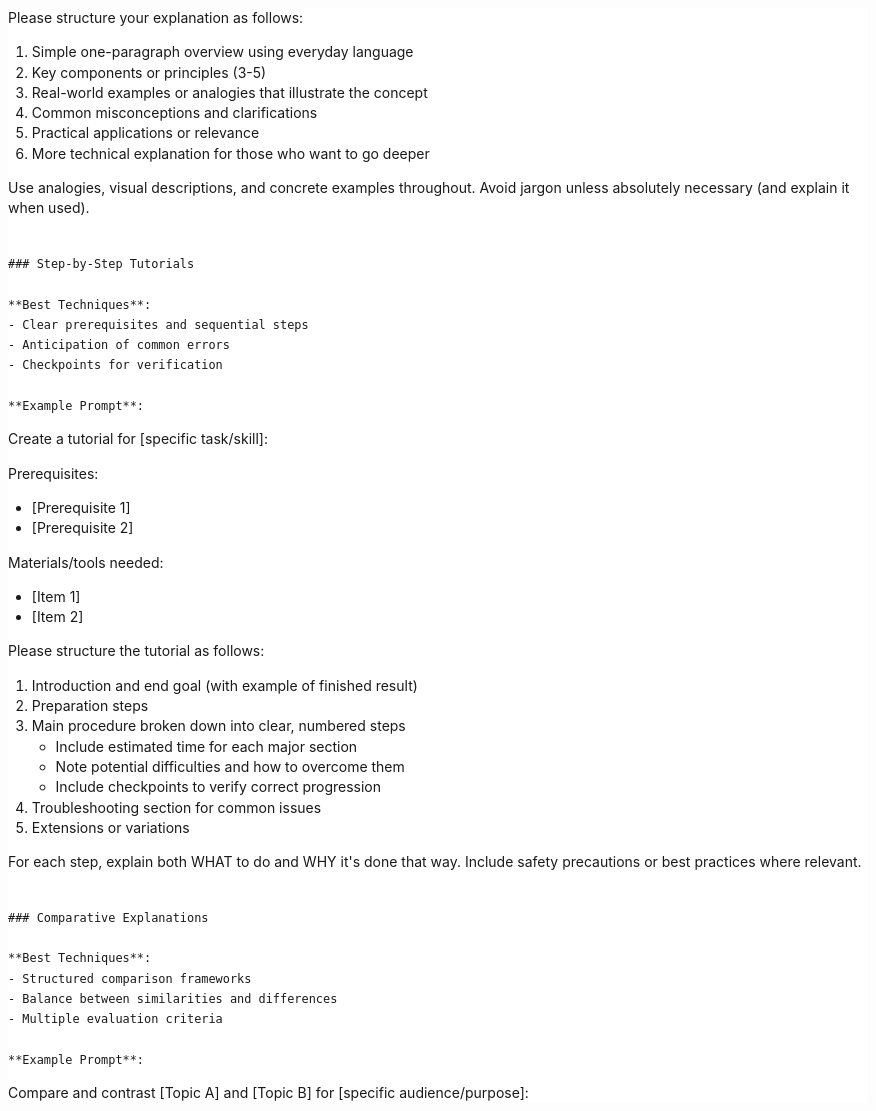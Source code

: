 Please structure your explanation as follows:
1. Simple one-paragraph overview using everyday language
2. Key components or principles (3-5)
3. Real-world examples or analogies that illustrate the concept
4. Common misconceptions and clarifications
5. Practical applications or relevance
6. More technical explanation for those who want to go deeper

Use analogies, visual descriptions, and concrete examples throughout. Avoid jargon unless absolutely necessary (and explain it when used).
```

### Step-by-Step Tutorials

**Best Techniques**:
- Clear prerequisites and sequential steps
- Anticipation of common errors
- Checkpoints for verification

**Example Prompt**:
```
Create a tutorial for [specific task/skill]:

Prerequisites:
- [Prerequisite 1]
- [Prerequisite 2]

Materials/tools needed:
- [Item 1]
- [Item 2]

Please structure the tutorial as follows:
1. Introduction and end goal (with example of finished result)
2. Preparation steps
3. Main procedure broken down into clear, numbered steps
   - Include estimated time for each major section
   - Note potential difficulties and how to overcome them
   - Include checkpoints to verify correct progression
4. Troubleshooting section for common issues
5. Extensions or variations

For each step, explain both WHAT to do and WHY it's done that way. Include safety precautions or best practices where relevant.
```

### Comparative Explanations

**Best Techniques**:
- Structured comparison frameworks
- Balance between similarities and differences
- Multiple evaluation criteria

**Example Prompt**:
```
Compare and contrast [Topic A] and [Topic B] for [specific audience/purpose]:
